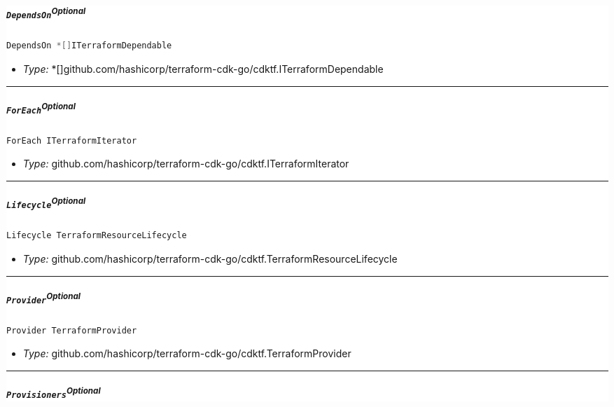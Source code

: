 ##### `DependsOn`<sup>Optional</sup> <a name="DependsOn" id="@cdktf/provider-azurerm.securityCenterServerVulnerabilityAssessmentVirtualMachine.SecurityCenterServerVulnerabilityAssessmentVirtualMachineConfig.property.dependsOn"></a>

```go
DependsOn *[]ITerraformDependable
```

- *Type:* *[]github.com/hashicorp/terraform-cdk-go/cdktf.ITerraformDependable

---

##### `ForEach`<sup>Optional</sup> <a name="ForEach" id="@cdktf/provider-azurerm.securityCenterServerVulnerabilityAssessmentVirtualMachine.SecurityCenterServerVulnerabilityAssessmentVirtualMachineConfig.property.forEach"></a>

```go
ForEach ITerraformIterator
```

- *Type:* github.com/hashicorp/terraform-cdk-go/cdktf.ITerraformIterator

---

##### `Lifecycle`<sup>Optional</sup> <a name="Lifecycle" id="@cdktf/provider-azurerm.securityCenterServerVulnerabilityAssessmentVirtualMachine.SecurityCenterServerVulnerabilityAssessmentVirtualMachineConfig.property.lifecycle"></a>

```go
Lifecycle TerraformResourceLifecycle
```

- *Type:* github.com/hashicorp/terraform-cdk-go/cdktf.TerraformResourceLifecycle

---

##### `Provider`<sup>Optional</sup> <a name="Provider" id="@cdktf/provider-azurerm.securityCenterServerVulnerabilityAssessmentVirtualMachine.SecurityCenterServerVulnerabilityAssessmentVirtualMachineConfig.property.provider"></a>

```go
Provider TerraformProvider
```

- *Type:* github.com/hashicorp/terraform-cdk-go/cdktf.TerraformProvider

---

##### `Provisioners`<sup>Optional</sup> <a name="Provisioners" id="@cdktf/provider-azurerm.securityCenterServerVulnerabilityAssessmentVirtualMachine.SecurityCenterServerVulnerabilityAssessmentVirtualMachineConfig.property.provisioners"></a>
